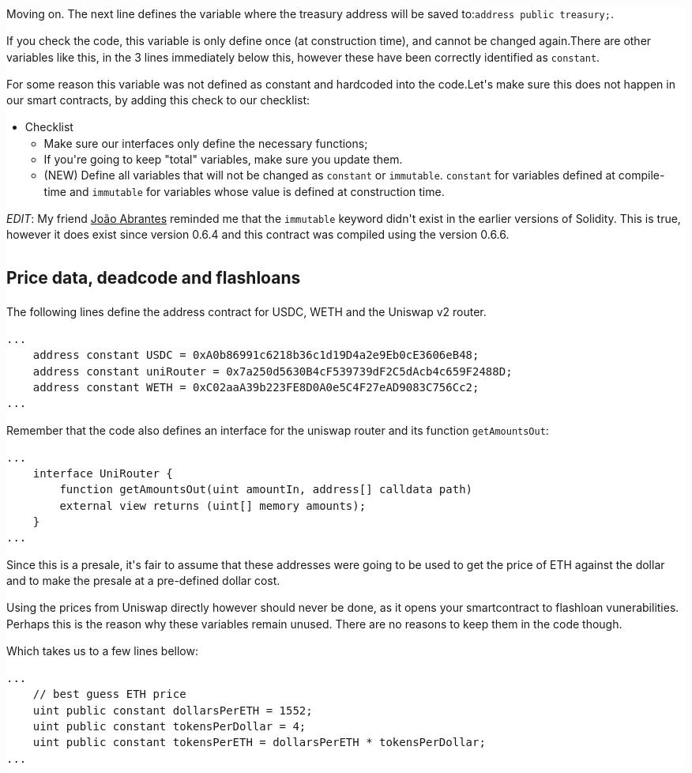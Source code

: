 Moving on. The next line defines the variable where the treasury address will be saved to:`address public treasury;`.
            
If you check the code, this variable is only define once (at construction time), and cannot be changed again.There are other variables like this, in the 3 lines immediately below this, however these have been correctly identified as `constant`.

For some reason this variable was not defined as constant and hardcoded into the code.Let's make sure this does not happen in our smart contracts, by adding this check to our checklist:
        
* Checklist
  * Make sure our interfaces only define the necessary functions;</li>
  * If you're going to keep "total" variables, make sure you update them.
  * (NEW) Define all variables that will not be changed as <code>constant</code> or <code>immutable</code>. <code>constant</code> for variables defined at compile-time and <code>immutable</code> for variables whose value is defined at construction time.

*EDIT*: My friend <a href="https://twitter.com/joaoabrantis">João Abrantes</a> reminded me that the <code>immutable</code> keyword didn't exist in the earlier versions of Solidity. This is true, however it does exist since version 0.6.4 and this contract was compiled using the version 0.6.6.</p>

## Price data, deadcode and flashloans

The following lines define the address contract for USDC, WETH and the Uniswap v2 router.

<pre class="editor" data-linestart="12">...
    address constant USDC = 0xA0b86991c6218b36c1d19D4a2e9Eb0cE3606eB48;
    address constant uniRouter = 0x7a250d5630B4cF539739dF2C5dAcb4c659F2488D;
    address constant WETH = 0xC02aaA39b223FE8D0A0e5C4F27eAD9083C756Cc2;
...
</pre>

Remember that the code also defines an interface for the uniswap router and its function `getAmountsOut`:

<pre class="editor" data-linestart="101">...
    interface UniRouter {
        function getAmountsOut(uint amountIn, address[] calldata path)
        external view returns (uint[] memory amounts);
    }
...
</pre>

Since this is a presale, it's fair to assume that these addresses were going to be used to get the price of ETH against the dollar and to make the presale at a pre-defined dollar cost.

Using the prices from Uniswap directly however should never be done, as it opens your smartcontract to flashloan vunerabilities. Perhaps this is the reason why these variables remain unused. There are no reasons to keep them in the code though.

Which takes us to a few lines bellow:

<pre class="editor" data-linestart="24">...
    // best guess ETH price
    uint public constant dollarsPerETH = 1552;
    uint public constant tokensPerDollar = 4;
    uint public constant tokensPerETH = dollarsPerETH * tokensPerDollar;
...</pre>
